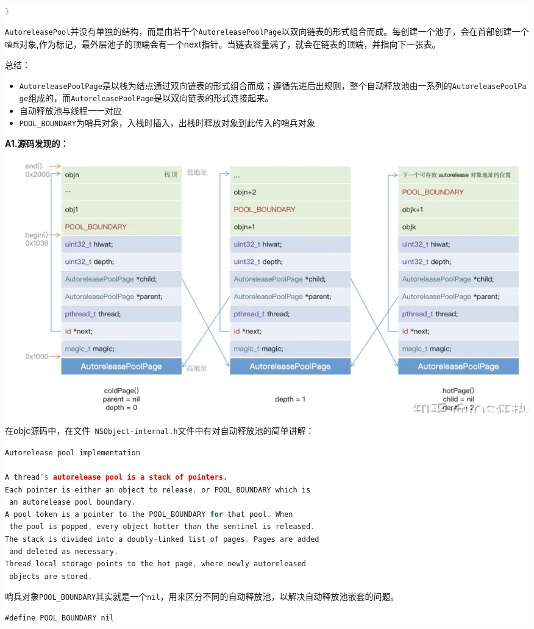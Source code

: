 ```c
}
```

`AutoreleasePool`并没有单独的结构，而是由若干个`AutoreleasePoolPage`以双向链表的形式组合而成。每创建一个池子，会在首部创建一个`哨兵`对象,作为标记，最外层池子的顶端会有一个next指针。当链表容量满了，就会在链表的顶端，并指向下一张表。

总结：
- `AutoreleasePoolPage`是以栈为结点通过双向链表的形式组合而成；遵循先进后出规则，整个自动释放池由一系列的`AutoreleasePoolPage`组成的，而`AutoreleasePoolPage`是以双向链表的形式连接起来。
- 自动释放池与线程一一对应
- `POOL_BOUNDARY`为哨兵对象，入栈时插入，出栈时释放对象到此传入的哨兵对象

**A1.源码发现的：**

![alt AutoreleasePool](image/0057.jpeg "AutoreleasePool")

在objc源码中，在文件` NSObject-internal.h`文件中有对自动释放池的简单讲解：
```c
Autorelease pool implementation

A thread's autorelease pool is a stack of pointers.
Each pointer is either an object to release, or POOL_BOUNDARY which is
 an autorelease pool boundary.
A pool token is a pointer to the POOL_BOUNDARY for that pool. When
 the pool is popped, every object hotter than the sentinel is released.
The stack is divided into a doubly-linked list of pages. Pages are added
 and deleted as necessary.
Thread-local storage points to the hot page, where newly autoreleased
 objects are stored.
```

哨兵对象`POOL_BOUNDARY`其实就是一个`nil`，用来区分不同的自动释放池，以解决自动释放池嵌套的问题。
```
#define POOL_BOUNDARY nil
```
